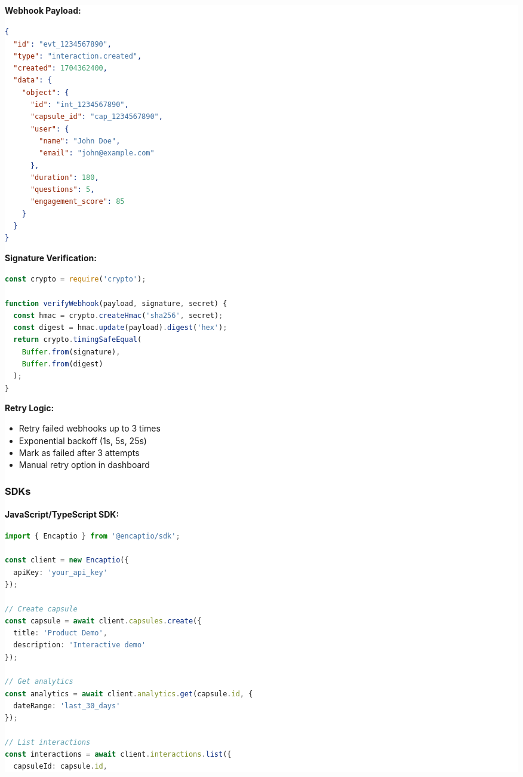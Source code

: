 **Webhook Payload:**
```json
{
  "id": "evt_1234567890",
  "type": "interaction.created",
  "created": 1704362400,
  "data": {
    "object": {
      "id": "int_1234567890",
      "capsule_id": "cap_1234567890",
      "user": {
        "name": "John Doe",
        "email": "john@example.com"
      },
      "duration": 180,
      "questions": 5,
      "engagement_score": 85
    }
  }
}
```

**Signature Verification:**
```javascript
const crypto = require('crypto');

function verifyWebhook(payload, signature, secret) {
  const hmac = crypto.createHmac('sha256', secret);
  const digest = hmac.update(payload).digest('hex');
  return crypto.timingSafeEqual(
    Buffer.from(signature),
    Buffer.from(digest)
  );
}
```

**Retry Logic:**
- Retry failed webhooks up to 3 times
- Exponential backoff (1s, 5s, 25s)
- Mark as failed after 3 attempts
- Manual retry option in dashboard

### SDKs

**JavaScript/TypeScript SDK:**
```typescript
import { Encaptio } from '@encaptio/sdk';

const client = new Encaptio({
  apiKey: 'your_api_key'
});

// Create capsule
const capsule = await client.capsules.create({
  title: 'Product Demo',
  description: 'Interactive demo'
});

// Get analytics
const analytics = await client.analytics.get(capsule.id, {
  dateRange: 'last_30_days'
});

// List interactions
const interactions = await client.interactions.list({
  capsuleId: capsule.id,
```